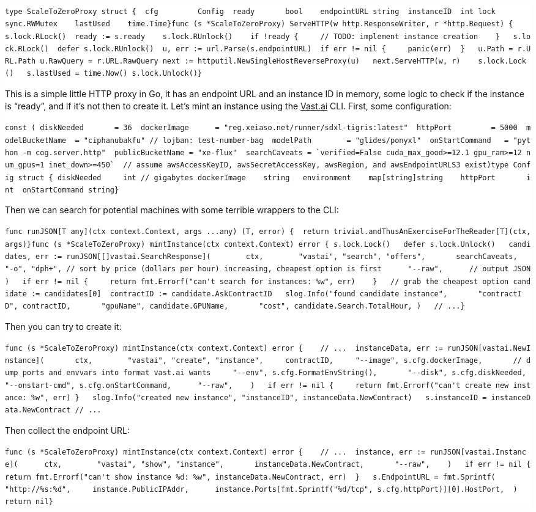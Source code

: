 ```
type ScaleToZeroProxy struct {  cfg         Config	ready       bool	endpointURL string	instanceID  int	lock        sync.RWMutex	lastUsed    time.Time}func (s *ScaleToZeroProxy) ServeHTTP(w http.ResponseWriter, r *http.Request) {	s.lock.RLock()	ready := s.ready	s.lock.RUnlock()	if !ready {		// TODO: implement instance creation	}	s.lock.RLock()	defer s.lock.RUnlock()	u, err := url.Parse(s.endpointURL)	if err != nil {		panic(err)	}	u.Path = r.URL.Path	u.RawQuery = r.URL.RawQuery	next := httputil.NewSingleHostReverseProxy(u)	next.ServeHTTP(w, r)	s.lock.Lock()	s.lastUsed = time.Now()	s.lock.Unlock()}
```

This is a simple little HTTP proxy in Go, it has an endpoint URL and an instance ID in memory, some logic to check if the instance is “ready”, and if it’s not then to create it. Let’s mint an instance using the [Vast.ai](http://vast.ai/) CLI. First, some configuration:

```
const (	diskNeeded       = 36  dockerImage      = "reg.xeiaso.net/runner/sdxl-tigris:latest"  httpPort         = 5000  modelBucketName  = "ciphanubakfu" // lojban: test-number-bag  modelPath        = "glides/ponyxl"  onStartCommand   = "python -m cog.server.http"  publicBucketName = "xe-flux"  searchCaveats = `verified=False cuda_max_good>=12.1 gpu_ram>=12 num_gpus=1 inet_down>=450`  // assume awsAccessKeyID, awsSecretAccessKey, awsRegion, and awsEndpointURLS3 exist)type Config struct {	diskNeeded     int // gigabytes	dockerImage    string	environment    map[string]string	httpPort       int	onStartCommand string}
```

Then we can search for potential machines with some terrible wrappers to the CLI:

```
func runJSON[T any](ctx context.Context, args ...any) (T, error) {	return trivial.andThusAnExerciseForTheReader[T](ctx, args)}func (s *ScaleToZeroProxy) mintInstance(ctx context.Context) error {	s.lock.Lock()	defer s.lock.Unlock()	candidates, err := runJSON[[]vastai.SearchResponse](		ctx,		"vastai", "search", "offers",		searchCaveats,		"-o", "dph+", // sort by price (dollars per hour) increasing, cheapest option is first		"--raw",      // output JSON	)	if err != nil {		return fmt.Errorf("can't search for instances: %w", err)	}	// grab the cheapest option	candidate := candidates[0]	contractID := candidate.AskContractID	slog.Info("found candidate instance",		"contractID", contractID,		"gpuName", candidate.GPUName,		"cost", candidate.Search.TotalHour,	)	// ...}
```

Then you can try to create it:

```
func (s *ScaleToZeroProxy) mintInstance(ctx context.Context) error {	// ...	instanceData, err := runJSON[vastai.NewInstance](		ctx,		"vastai", "create", "instance",		contractID,		"--image", s.cfg.dockerImage,		// dump ports and envvars into format vast.ai wants		"--env", s.cfg.FormatEnvString(),		"--disk", s.cfg.diskNeeded,		"--onstart-cmd", s.cfg.onStartCommand,		"--raw",	)	if err != nil {		return fmt.Errorf("can't create new instance: %w", err)	}	slog.Info("created new instance", "instanceID", instanceData.NewContract)	s.instanceID = instanceData.NewContract	// ...
```

Then collect the endpoint URL:

```
func (s *ScaleToZeroProxy) mintInstance(ctx context.Context) error {	// ...	instance, err := runJSON[vastai.Instance](		ctx,		"vastai", "show", "instance",		instanceData.NewContract,		"--raw",	)	if err != nil {		return fmt.Errorf("can't show instance %d: %w", instanceData.NewContract, err)	}	s.EndpointURL = fmt.Sprintf(		"http://%s:%d",		instance.PublicIPAddr,		instance.Ports[fmt.Sprintf("%d/tcp", s.cfg.httpPort)][0].HostPort,	)	return nil}
```
